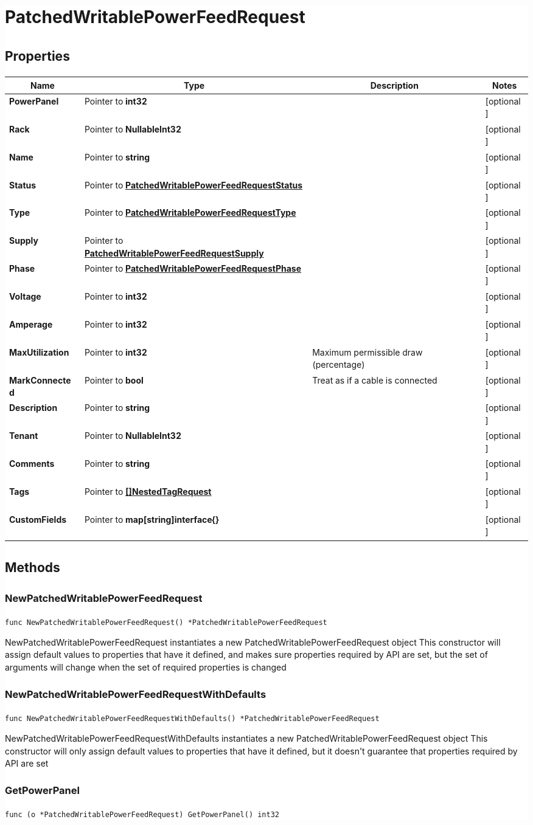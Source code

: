 # PatchedWritablePowerFeedRequest

## Properties

Name | Type | Description | Notes
------------ | ------------- | ------------- | -------------
**PowerPanel** | Pointer to **int32** |  | [optional] 
**Rack** | Pointer to **NullableInt32** |  | [optional] 
**Name** | Pointer to **string** |  | [optional] 
**Status** | Pointer to [**PatchedWritablePowerFeedRequestStatus**](PatchedWritablePowerFeedRequestStatus.md) |  | [optional] 
**Type** | Pointer to [**PatchedWritablePowerFeedRequestType**](PatchedWritablePowerFeedRequestType.md) |  | [optional] 
**Supply** | Pointer to [**PatchedWritablePowerFeedRequestSupply**](PatchedWritablePowerFeedRequestSupply.md) |  | [optional] 
**Phase** | Pointer to [**PatchedWritablePowerFeedRequestPhase**](PatchedWritablePowerFeedRequestPhase.md) |  | [optional] 
**Voltage** | Pointer to **int32** |  | [optional] 
**Amperage** | Pointer to **int32** |  | [optional] 
**MaxUtilization** | Pointer to **int32** | Maximum permissible draw (percentage) | [optional] 
**MarkConnected** | Pointer to **bool** | Treat as if a cable is connected | [optional] 
**Description** | Pointer to **string** |  | [optional] 
**Tenant** | Pointer to **NullableInt32** |  | [optional] 
**Comments** | Pointer to **string** |  | [optional] 
**Tags** | Pointer to [**[]NestedTagRequest**](NestedTagRequest.md) |  | [optional] 
**CustomFields** | Pointer to **map[string]interface{}** |  | [optional] 

## Methods

### NewPatchedWritablePowerFeedRequest

`func NewPatchedWritablePowerFeedRequest() *PatchedWritablePowerFeedRequest`

NewPatchedWritablePowerFeedRequest instantiates a new PatchedWritablePowerFeedRequest object
This constructor will assign default values to properties that have it defined,
and makes sure properties required by API are set, but the set of arguments
will change when the set of required properties is changed

### NewPatchedWritablePowerFeedRequestWithDefaults

`func NewPatchedWritablePowerFeedRequestWithDefaults() *PatchedWritablePowerFeedRequest`

NewPatchedWritablePowerFeedRequestWithDefaults instantiates a new PatchedWritablePowerFeedRequest object
This constructor will only assign default values to properties that have it defined,
but it doesn't guarantee that properties required by API are set

### GetPowerPanel

`func (o *PatchedWritablePowerFeedRequest) GetPowerPanel() int32`
